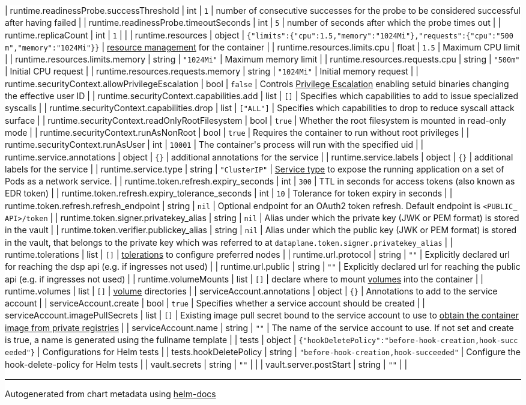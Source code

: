 | runtime.readinessProbe.successThreshold | int | `1` | number of consecutive successes for the probe to be considered successful after having failed |
| runtime.readinessProbe.timeoutSeconds | int | `5` | number of seconds after which the probe times out |
| runtime.replicaCount | int | `1` |  |
| runtime.resources | object | `{"limits":{"cpu":1.5,"memory":"1024Mi"},"requests":{"cpu":"500m","memory":"1024Mi"}}` | [resource management](https://kubernetes.io/docs/concepts/configuration/manage-resources-containers/) for the container |
| runtime.resources.limits.cpu | float | `1.5` | Maximum CPU limit |
| runtime.resources.limits.memory | string | `"1024Mi"` | Maximum memory limit |
| runtime.resources.requests.cpu | string | `"500m"` | Initial CPU request |
| runtime.resources.requests.memory | string | `"1024Mi"` | Initial memory request |
| runtime.securityContext.allowPrivilegeEscalation | bool | `false` | Controls [Privilege Escalation](https://kubernetes.io/docs/concepts/security/pod-security-policy/#privilege-escalation) enabling setuid binaries changing the effective user ID |
| runtime.securityContext.capabilities.add | list | `[]` | Specifies which capabilities to add to issue specialized syscalls |
| runtime.securityContext.capabilities.drop | list | `["ALL"]` | Specifies which capabilities to drop to reduce syscall attack surface |
| runtime.securityContext.readOnlyRootFilesystem | bool | `true` | Whether the root filesystem is mounted in read-only mode |
| runtime.securityContext.runAsNonRoot | bool | `true` | Requires the container to run without root privileges |
| runtime.securityContext.runAsUser | int | `10001` | The container's process will run with the specified uid |
| runtime.service.annotations | object | `{}` | additional annotations for the service |
| runtime.service.labels | object | `{}` | additional labels for the service |
| runtime.service.type | string | `"ClusterIP"` | [Service type](https://kubernetes.io/docs/concepts/services-networking/service/#publishing-services-service-types) to expose the running application on a set of Pods as a network service. |
| runtime.token.refresh.expiry_seconds | int | `300` | TTL in seconds for access tokens (also known as EDR token) |
| runtime.token.refresh.expiry_tolerance_seconds | int | `10` | Tolerance for token expiry in seconds |
| runtime.token.refresh.refresh_endpoint | string | `nil` | Optional endpoint for an OAuth2 token refresh. Default endpoint is `<PUBLIC_API>/token` |
| runtime.token.signer.privatekey_alias | string | `nil` | Alias under which the private key (JWK or PEM format) is stored in the vault |
| runtime.token.verifier.publickey_alias | string | `nil` | Alias under which the public key (JWK or PEM format) is stored in the vault, that belongs to the private key which was referred to at `dataplane.token.signer.privatekey_alias` |
| runtime.tolerations | list | `[]` | [tolerations](https://kubernetes.io/docs/concepts/scheduling-eviction/taint-and-toleration/) to configure preferred nodes |
| runtime.url.protocol | string | `""` | Explicitly declared url for reaching the dsp api (e.g. if ingresses not used) |
| runtime.url.public | string | `""` | Explicitly declared url for reaching the public api (e.g. if ingresses not used) |
| runtime.volumeMounts | list | `[]` | declare where to mount [volumes](https://kubernetes.io/docs/concepts/storage/volumes/) into the container |
| runtime.volumes | list | `[]` | [volume](https://kubernetes.io/docs/concepts/storage/volumes/) directories |
| serviceAccount.annotations | object | `{}` | Annotations to add to the service account |
| serviceAccount.create | bool | `true` | Specifies whether a service account should be created |
| serviceAccount.imagePullSecrets | list | `[]` | Existing image pull secret bound to the service account to use to [obtain the container image from private registries](https://kubernetes.io/docs/concepts/containers/images/#using-a-private-registry) |
| serviceAccount.name | string | `""` | The name of the service account to use. If not set and create is true, a name is generated using the fullname template |
| tests | object | `{"hookDeletePolicy":"before-hook-creation,hook-succeeded"}` | Configurations for Helm tests |
| tests.hookDeletePolicy | string | `"before-hook-creation,hook-succeeded"` | Configure the hook-delete-policy for Helm tests |
| vault.secrets | string | `""` |  |
| vault.server.postStart | string | `""` |  |

----------------------------------------------
Autogenerated from chart metadata using [helm-docs](https://github.com/norwoodj/helm-docs/)

